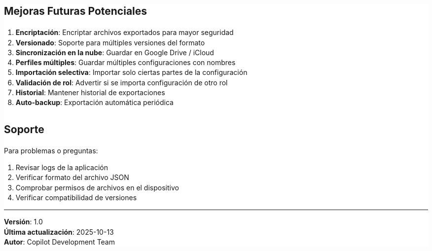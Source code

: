 ## Mejoras Futuras Potenciales

1. **Encriptación**: Encriptar archivos exportados para mayor seguridad
2. **Versionado**: Soporte para múltiples versiones del formato
3. **Sincronización en la nube**: Guardar en Google Drive / iCloud
4. **Perfiles múltiples**: Guardar múltiples configuraciones con nombres
5. **Importación selectiva**: Importar solo ciertas partes de la configuración
6. **Validación de rol**: Advertir si se importa configuración de otro rol
7. **Historial**: Mantener historial de exportaciones
8. **Auto-backup**: Exportación automática periódica

## Soporte

Para problemas o preguntas:
1. Revisar logs de la aplicación
2. Verificar formato del archivo JSON
3. Comprobar permisos de archivos en el dispositivo
4. Verificar compatibilidad de versiones

---

**Versión**: 1.0  
**Última actualización**: 2025-10-13  
**Autor**: Copilot Development Team
